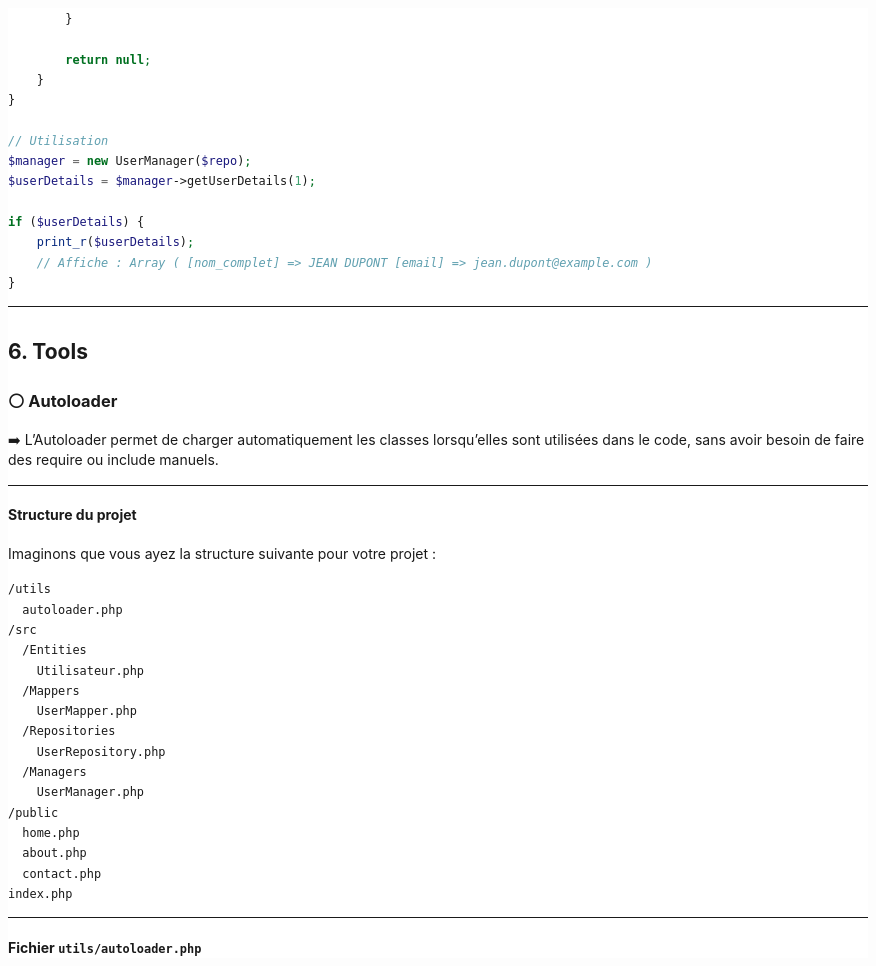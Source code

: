 ```php
        }

        return null;
    }
}

// Utilisation
$manager = new UserManager($repo);
$userDetails = $manager->getUserDetails(1);

if ($userDetails) {
    print_r($userDetails);
    // Affiche : Array ( [nom_complet] => JEAN DUPONT [email] => jean.dupont@example.com )
}
```

<hr>

## 6. Tools

### ⚪ Autoloader

➡️ L’Autoloader permet de charger automatiquement les classes lorsqu’elles sont utilisées dans le code, sans avoir besoin de faire des require ou include manuels.

<hr>

#### Structure du projet

Imaginons que vous ayez la structure suivante pour votre projet :

```bash
/utils
  autoloader.php
/src
  /Entities
    Utilisateur.php
  /Mappers
    UserMapper.php
  /Repositories
    UserRepository.php
  /Managers
    UserManager.php
/public
  home.php
  about.php
  contact.php
index.php
```

<hr>

#### Fichier `utils/autoloader.php`
